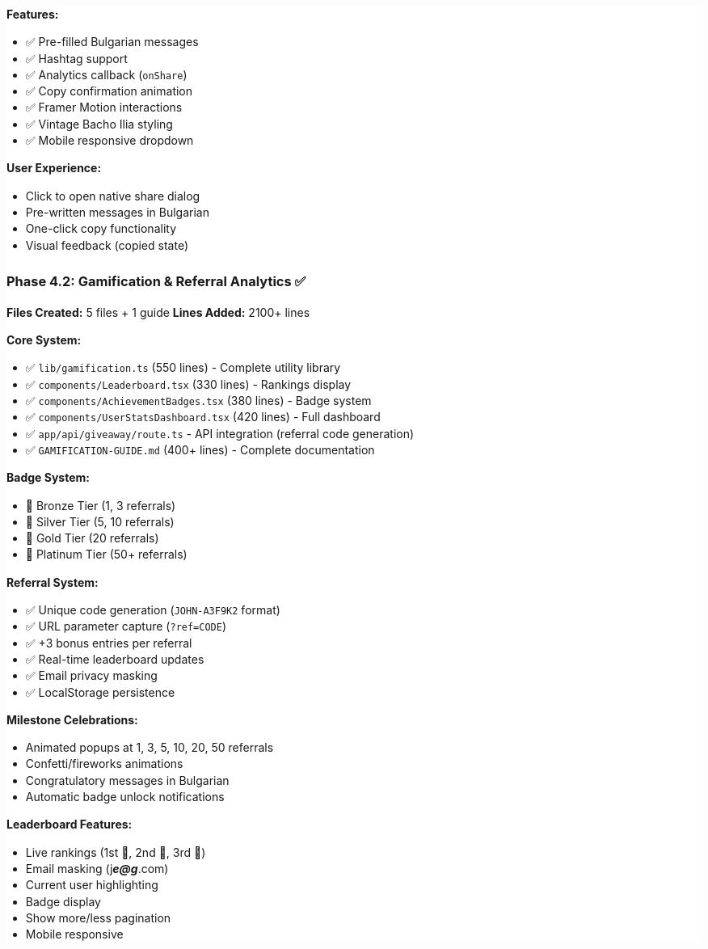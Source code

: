 **Features:**
- ✅ Pre-filled Bulgarian messages
- ✅ Hashtag support
- ✅ Analytics callback (`onShare`)
- ✅ Copy confirmation animation
- ✅ Framer Motion interactions
- ✅ Vintage Bacho Ilia styling
- ✅ Mobile responsive dropdown

**User Experience:**
- Click to open native share dialog
- Pre-written messages in Bulgarian
- One-click copy functionality
- Visual feedback (copied state)

### Phase 4.2: Gamification & Referral Analytics ✅

**Files Created:** 5 files + 1 guide
**Lines Added:** 2100+ lines

**Core System:**
- ✅ `lib/gamification.ts` (550 lines) - Complete utility library
- ✅ `components/Leaderboard.tsx` (330 lines) - Rankings display
- ✅ `components/AchievementBadges.tsx` (380 lines) - Badge system
- ✅ `components/UserStatsDashboard.tsx` (420 lines) - Full dashboard
- ✅ `app/api/giveaway/route.ts` - API integration (referral code generation)
- ✅ `GAMIFICATION-GUIDE.md` (400+ lines) - Complete documentation

**Badge System:**
- 🥉 Bronze Tier (1, 3 referrals)
- 🥈 Silver Tier (5, 10 referrals)
- 🥇 Gold Tier (20 referrals)
- 💎 Platinum Tier (50+ referrals)

**Referral System:**
- ✅ Unique code generation (`JOHN-A3F9K2` format)
- ✅ URL parameter capture (`?ref=CODE`)
- ✅ +3 bonus entries per referral
- ✅ Real-time leaderboard updates
- ✅ Email privacy masking
- ✅ LocalStorage persistence

**Milestone Celebrations:**
- Animated popups at 1, 3, 5, 10, 20, 50 referrals
- Confetti/fireworks animations
- Congratulatory messages in Bulgarian
- Automatic badge unlock notifications

**Leaderboard Features:**
- Live rankings (1st 🥇, 2nd 🥈, 3rd 🥉)
- Email masking (j***e@g***.com)
- Current user highlighting
- Badge display
- Show more/less pagination
- Mobile responsive
